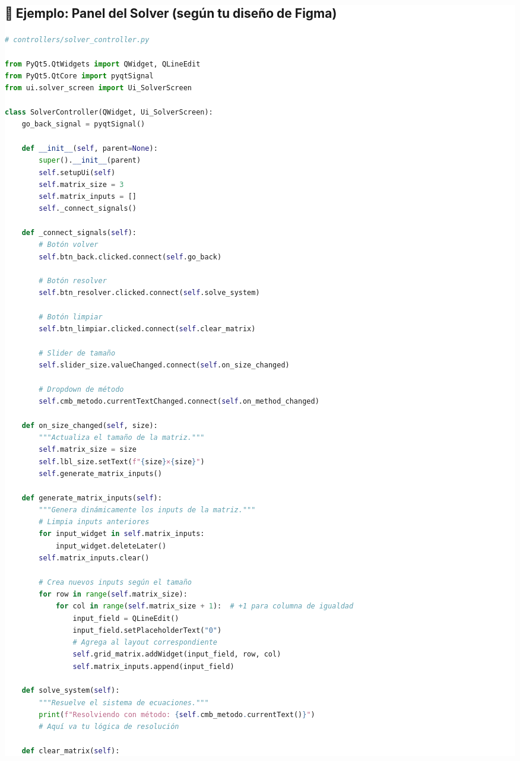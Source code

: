 
## 🎨 Ejemplo: Panel del Solver (según tu diseño de Figma)

```python
# controllers/solver_controller.py

from PyQt5.QtWidgets import QWidget, QLineEdit
from PyQt5.QtCore import pyqtSignal
from ui.solver_screen import Ui_SolverScreen

class SolverController(QWidget, Ui_SolverScreen):
    go_back_signal = pyqtSignal()
    
    def __init__(self, parent=None):
        super().__init__(parent)
        self.setupUi(self)
        self.matrix_size = 3
        self.matrix_inputs = []
        self._connect_signals()
    
    def _connect_signals(self):
        # Botón volver
        self.btn_back.clicked.connect(self.go_back)
        
        # Botón resolver
        self.btn_resolver.clicked.connect(self.solve_system)
        
        # Botón limpiar
        self.btn_limpiar.clicked.connect(self.clear_matrix)
        
        # Slider de tamaño
        self.slider_size.valueChanged.connect(self.on_size_changed)
        
        # Dropdown de método
        self.cmb_metodo.currentTextChanged.connect(self.on_method_changed)
    
    def on_size_changed(self, size):
        """Actualiza el tamaño de la matriz."""
        self.matrix_size = size
        self.lbl_size.setText(f"{size}×{size}")
        self.generate_matrix_inputs()
    
    def generate_matrix_inputs(self):
        """Genera dinámicamente los inputs de la matriz."""
        # Limpia inputs anteriores
        for input_widget in self.matrix_inputs:
            input_widget.deleteLater()
        self.matrix_inputs.clear()
        
        # Crea nuevos inputs según el tamaño
        for row in range(self.matrix_size):
            for col in range(self.matrix_size + 1):  # +1 para columna de igualdad
                input_field = QLineEdit()
                input_field.setPlaceholderText("0")
                # Agrega al layout correspondiente
                self.grid_matrix.addWidget(input_field, row, col)
                self.matrix_inputs.append(input_field)
    
    def solve_system(self):
        """Resuelve el sistema de ecuaciones."""
        print(f"Resolviendo con método: {self.cmb_metodo.currentText()}")
        # Aquí va tu lógica de resolución
    
    def clear_matrix(self):
```